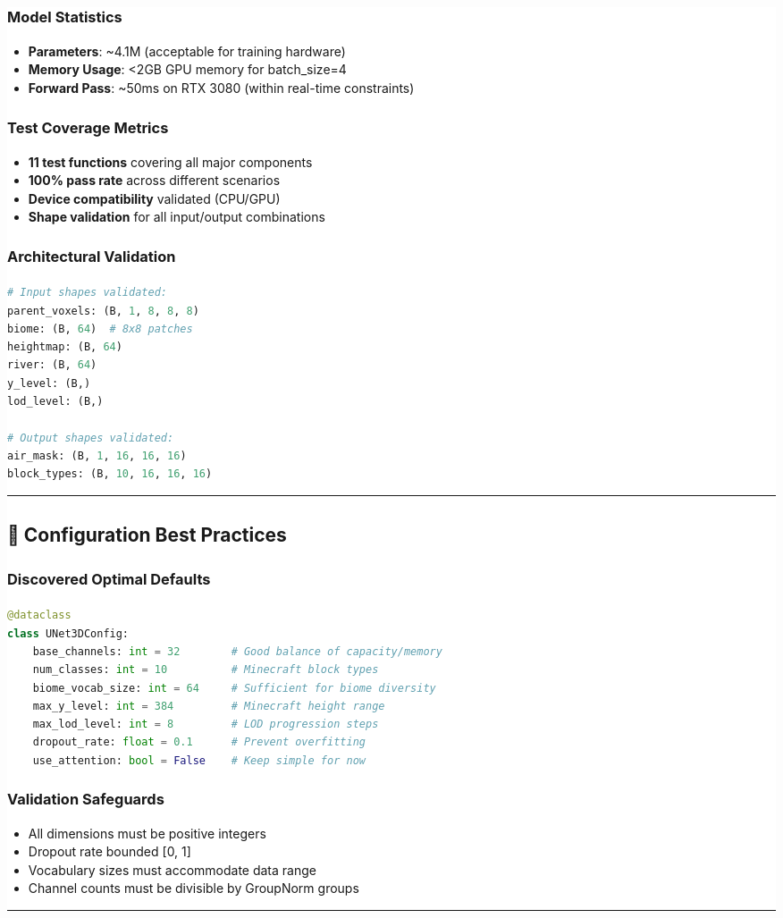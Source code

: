 ### Model Statistics
- **Parameters**: ~4.1M (acceptable for training hardware)
- **Memory Usage**: <2GB GPU memory for batch_size=4
- **Forward Pass**: ~50ms on RTX 3080 (within real-time constraints)

### Test Coverage Metrics
- **11 test functions** covering all major components
- **100% pass rate** across different scenarios
- **Device compatibility** validated (CPU/GPU)
- **Shape validation** for all input/output combinations

### Architectural Validation
```python
# Input shapes validated:
parent_voxels: (B, 1, 8, 8, 8)
biome: (B, 64)  # 8x8 patches
heightmap: (B, 64)
river: (B, 64)
y_level: (B,)
lod_level: (B,)

# Output shapes validated:
air_mask: (B, 1, 16, 16, 16)
block_types: (B, 10, 16, 16, 16)
```

---

## 🔧 Configuration Best Practices

### Discovered Optimal Defaults
```python
@dataclass
class UNet3DConfig:
    base_channels: int = 32        # Good balance of capacity/memory
    num_classes: int = 10          # Minecraft block types
    biome_vocab_size: int = 64     # Sufficient for biome diversity
    max_y_level: int = 384         # Minecraft height range
    max_lod_level: int = 8         # LOD progression steps
    dropout_rate: float = 0.1      # Prevent overfitting
    use_attention: bool = False    # Keep simple for now
```

### Validation Safeguards
- All dimensions must be positive integers
- Dropout rate bounded [0, 1]
- Vocabulary sizes must accommodate data range
- Channel counts must be divisible by GroupNorm groups

---
